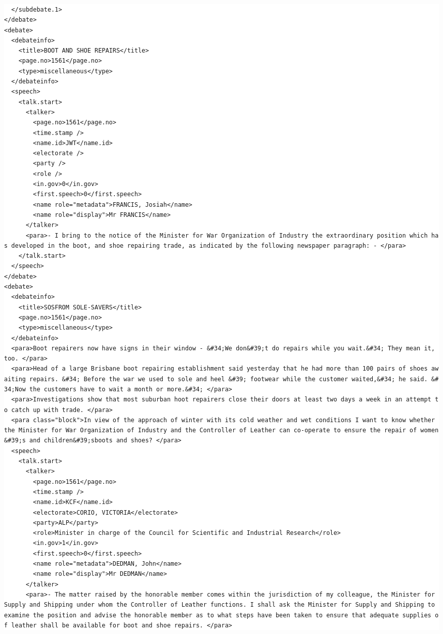       </subdebate.1>
    </debate>
    <debate>
      <debateinfo>
        <title>BOOT AND SHOE REPAIRS</title>
        <page.no>1561</page.no>
        <type>miscellaneous</type>
      </debateinfo>
      <speech>
        <talk.start>
          <talker>
            <page.no>1561</page.no>
            <time.stamp />
            <name.id>JWT</name.id>
            <electorate />
            <party />
            <role />
            <in.gov>0</in.gov>
            <first.speech>0</first.speech>
            <name role="metadata">FRANCIS, Josiah</name>
            <name role="display">Mr FRANCIS</name>
          </talker>
          <para>- I bring to the notice of the Minister for War Organization of Industry the extraordinary position which has developed in the boot, and shoe repairing trade, as indicated by the following newspaper paragraph: - </para>
        </talk.start>
      </speech>
    </debate>
    <debate>
      <debateinfo>
        <title>SOSFROM SOLE-SAVERS</title>
        <page.no>1561</page.no>
        <type>miscellaneous</type>
      </debateinfo>
      <para>Boot repairers now have signs in their window - &#34;We don&#39;t do repairs while you wait.&#34; They mean it, too. </para>
      <para>Head of a large Brisbane boot repairing establishment said yesterday that he had more than 100 pairs of shoes awaiting repairs. &#34; Before the war we used to sole and heel &#39; footwear while the customer waited,&#34; he said. &#34;Now the customers have to wait a month or more.&#34; </para>
      <para>Investigations show that most suburban hoot repairers close their doors at least two days a week in an attempt to catch up with trade. </para>
      <para class="block">In view of the approach of winter with its cold weather and wet conditions I want to know whether the Minister for War Organization of Industry and the Controller of Leather can co-operate to ensure the repair of women&#39;s and children&#39;sboots and shoes? </para>
      <speech>
        <talk.start>
          <talker>
            <page.no>1561</page.no>
            <time.stamp />
            <name.id>KCF</name.id>
            <electorate>CORIO, VICTORIA</electorate>
            <party>ALP</party>
            <role>Minister in charge of the Council for Scientific and Industrial Research</role>
            <in.gov>1</in.gov>
            <first.speech>0</first.speech>
            <name role="metadata">DEDMAN, John</name>
            <name role="display">Mr DEDMAN</name>
          </talker>
          <para>- The matter raised by the honorable member comes within the jurisdiction of my colleague, the Minister for Supply and Shipping under whom the Controller of Leather functions. I shall ask the Minister for Supply and Shipping to examine the position and advise the honorable member as to what steps have been taken to ensure that adequate supplies of leather shall be available for boot and shoe repairs. </para>
